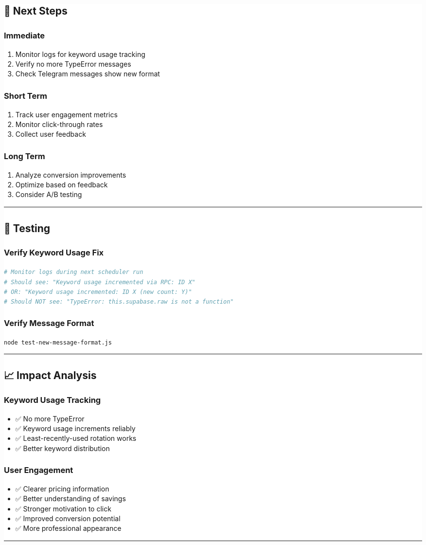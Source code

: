 
## 🚀 Next Steps

### Immediate
1. Monitor logs for keyword usage tracking
2. Verify no more TypeError messages
3. Check Telegram messages show new format

### Short Term
1. Track user engagement metrics
2. Monitor click-through rates
3. Collect user feedback

### Long Term
1. Analyze conversion improvements
2. Optimize based on feedback
3. Consider A/B testing

---

## 🧪 Testing

### Verify Keyword Usage Fix
```bash
# Monitor logs during next scheduler run
# Should see: "Keyword usage incremented via RPC: ID X"
# OR: "Keyword usage incremented: ID X (new count: Y)"
# Should NOT see: "TypeError: this.supabase.raw is not a function"
```

### Verify Message Format
```bash
node test-new-message-format.js
```

---

## 📈 Impact Analysis

### Keyword Usage Tracking
- ✅ No more TypeError
- ✅ Keyword usage increments reliably
- ✅ Least-recently-used rotation works
- ✅ Better keyword distribution

### User Engagement
- ✅ Clearer pricing information
- ✅ Better understanding of savings
- ✅ Stronger motivation to click
- ✅ Improved conversion potential
- ✅ More professional appearance

---